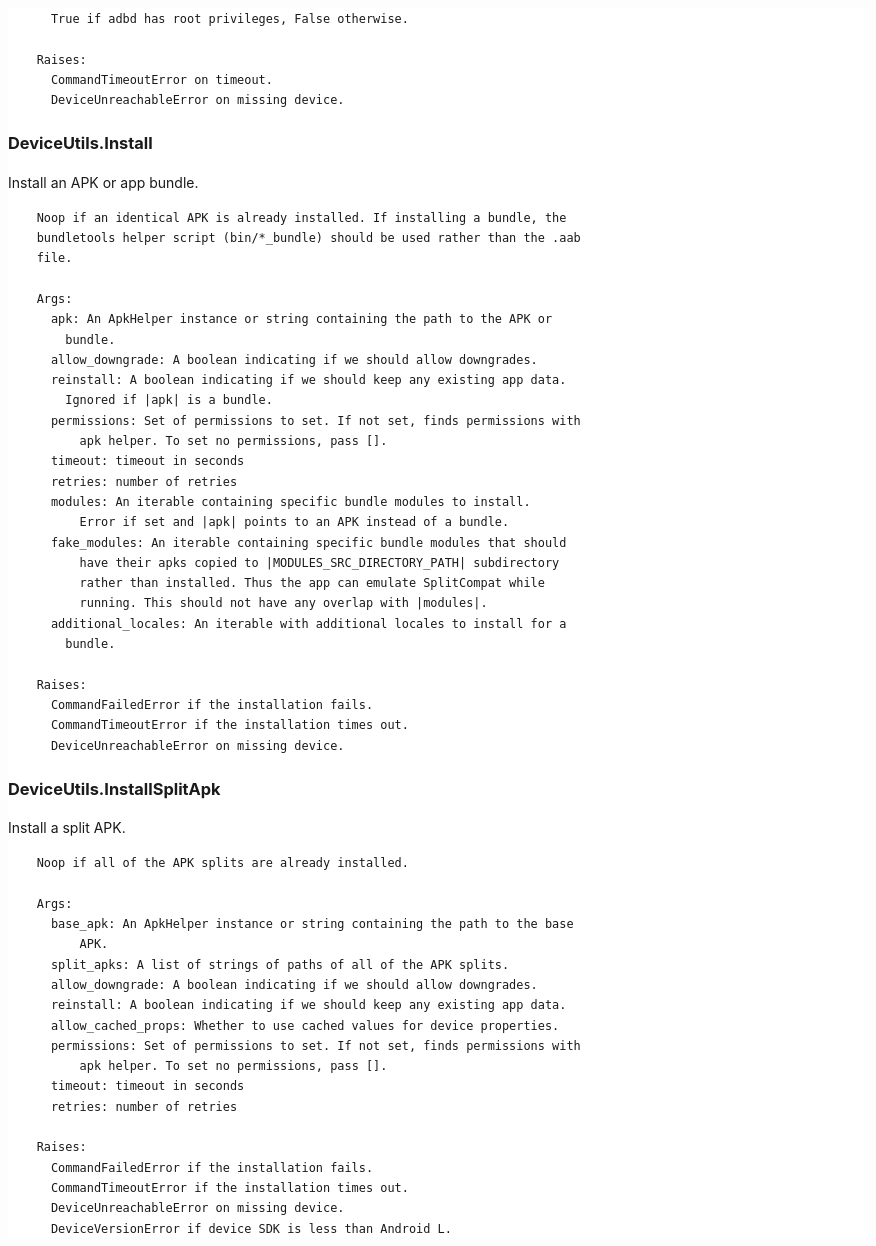 ```
      True if adbd has root privileges, False otherwise.

    Raises:
      CommandTimeoutError on timeout.
      DeviceUnreachableError on missing device.
```


### DeviceUtils.Install

Install an APK or app bundle.
```
    Noop if an identical APK is already installed. If installing a bundle, the
    bundletools helper script (bin/*_bundle) should be used rather than the .aab
    file.

    Args:
      apk: An ApkHelper instance or string containing the path to the APK or
        bundle.
      allow_downgrade: A boolean indicating if we should allow downgrades.
      reinstall: A boolean indicating if we should keep any existing app data.
        Ignored if |apk| is a bundle.
      permissions: Set of permissions to set. If not set, finds permissions with
          apk helper. To set no permissions, pass [].
      timeout: timeout in seconds
      retries: number of retries
      modules: An iterable containing specific bundle modules to install.
          Error if set and |apk| points to an APK instead of a bundle.
      fake_modules: An iterable containing specific bundle modules that should
          have their apks copied to |MODULES_SRC_DIRECTORY_PATH| subdirectory
          rather than installed. Thus the app can emulate SplitCompat while
          running. This should not have any overlap with |modules|.
      additional_locales: An iterable with additional locales to install for a
        bundle.

    Raises:
      CommandFailedError if the installation fails.
      CommandTimeoutError if the installation times out.
      DeviceUnreachableError on missing device.
```


### DeviceUtils.InstallSplitApk

Install a split APK.
```
    Noop if all of the APK splits are already installed.

    Args:
      base_apk: An ApkHelper instance or string containing the path to the base
          APK.
      split_apks: A list of strings of paths of all of the APK splits.
      allow_downgrade: A boolean indicating if we should allow downgrades.
      reinstall: A boolean indicating if we should keep any existing app data.
      allow_cached_props: Whether to use cached values for device properties.
      permissions: Set of permissions to set. If not set, finds permissions with
          apk helper. To set no permissions, pass [].
      timeout: timeout in seconds
      retries: number of retries

    Raises:
      CommandFailedError if the installation fails.
      CommandTimeoutError if the installation times out.
      DeviceUnreachableError on missing device.
      DeviceVersionError if device SDK is less than Android L.
```
